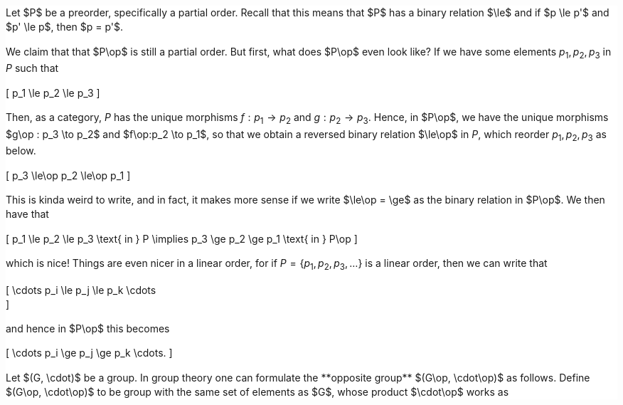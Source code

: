 
<span style="display:block" class="example">
Let $P$ be a preorder, specifically a partial order. 
Recall that this means that $P$ has 
a binary relation  $\le$ and if $p \le p'$
and $p' \le p$, then $p = p'$. 

We claim that that $P\op$ is still a partial order. But first, 
what does $P\op$ even look like? If we have some elements $p_1, p_2, p_3$ in
$P$ such that 

\[
p_1 \le p_2 \le p_3
\]

Then, as a category, $P$ has the unique morphisms $f: p_1 \to p_2$ and 
$g: p_2 \to p_3$. Hence, in $P\op$, we have the unique morphisms 
$g\op : p_3 \to p_2$ and $f\op:p_2 \to p_1$, 
so that we obtain a reversed binary relation $\le\op$ in $P$, which 
reorder $p_1, p_2, p_3$ as below.

\[
p_3 \le\op p_2 \le\op p_1
\]

This is kinda weird to write, and in fact, it makes 
more sense if we 
write $\le\op = \ge$ as the binary relation in $P\op$. We then have that 

\[
p_1 \le p_2 \le p_3 \text{ in } P 
\implies p_3 \ge p_2 \ge p_1 \text{ in } P\op
\]

which is nice!
Things are even nicer in a linear order, for if $P = \{p_1,
p_2, p_3, \dots \}$ is a linear order, then we can write that 

\[
\cdots p_i \le p_j \le p_k \cdots   
\]

and hence in $P\op$ this becomes 

\[
\cdots p_i \ge p_j \ge p_k \cdots.
\]

</span>


<span style="display:block" class="example">
Let $(G, \cdot)$ be a group. 
In group theory one can formulate the **opposite group** $(G\op, \cdot\op)$ 
as follows. Define
$(G\op, \cdot\op)$ to be group with the same set of elements as $G$, 
whose product $\cdot\op$ works as 
